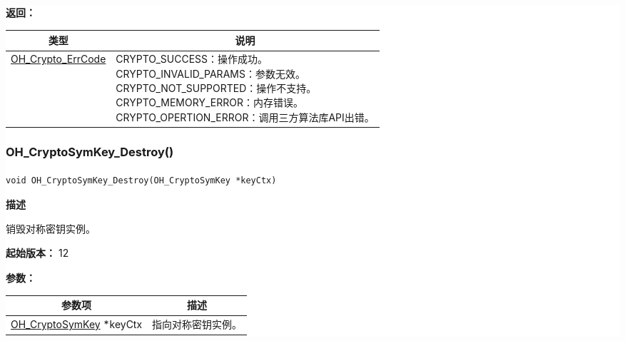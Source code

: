 **返回：**

| 类型 | 说明 |
| -- | -- |
| [OH_Crypto_ErrCode](capi-crypto-common-h.md#oh_crypto_errcode) | CRYPTO_SUCCESS：操作成功。<br>         CRYPTO_INVALID_PARAMS：参数无效。<br>         CRYPTO_NOT_SUPPORTED：操作不支持。<br>         CRYPTO_MEMORY_ERROR：内存错误。<br>         CRYPTO_OPERTION_ERROR：调用三方算法库API出错。 |

### OH_CryptoSymKey_Destroy()

```
void OH_CryptoSymKey_Destroy(OH_CryptoSymKey *keyCtx)
```

**描述**

销毁对称密钥实例。

**起始版本：** 12


**参数：**

| 参数项 | 描述 |
| -- | -- |
| [OH_CryptoSymKey](capi-cryptosymkeyapi-oh-cryptosymkey.md) *keyCtx | 指向对称密钥实例。 |


